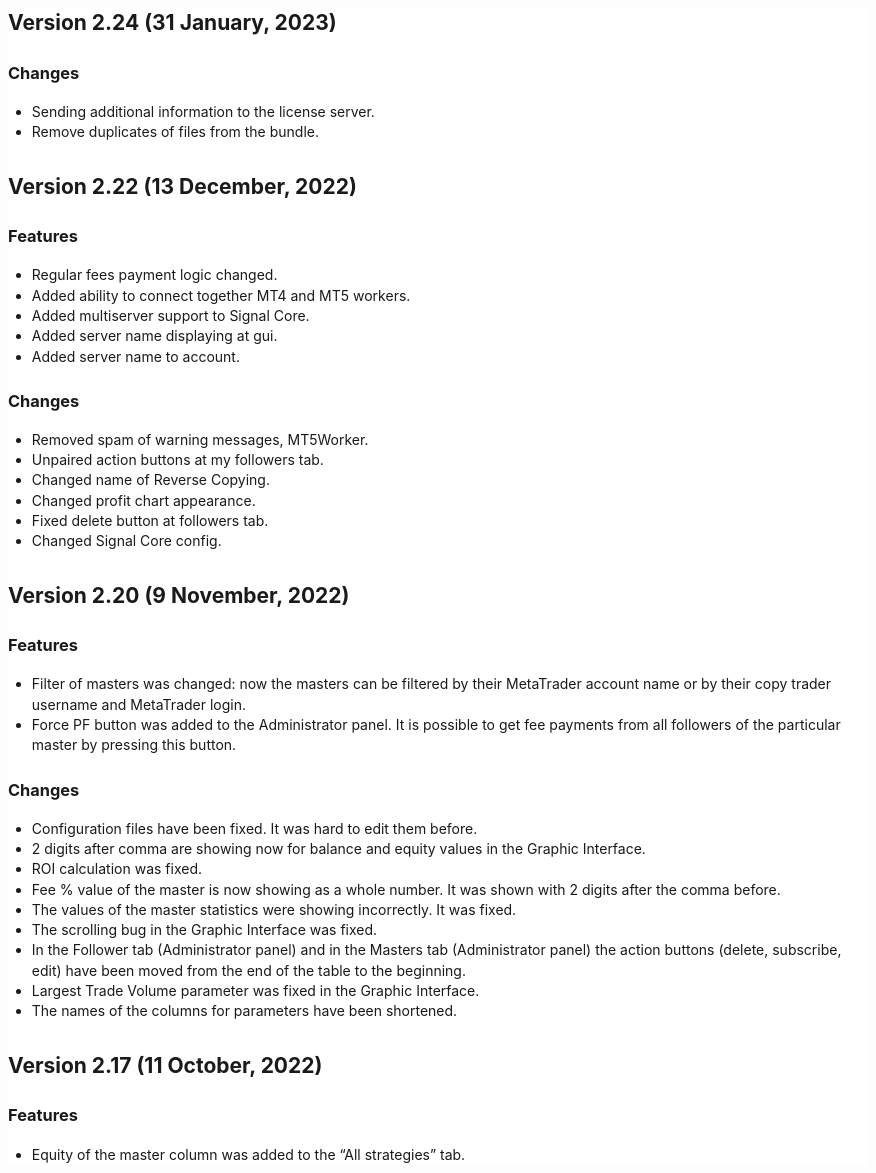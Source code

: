## Version 2.24 (31 January, 2023)
### Changes
* Sending additional information to the license server.
* Remove duplicates of files from the bundle.
  
## Version 2.22 (13 December, 2022)

### Features
* Regular fees payment logic changed.
* Added ability to connect together MT4 and MT5 workers.
* Added multiserver support to Signal Core.
* Added server name displaying at gui.
* Added server name to account.

### Changes
* Removed spam of warning messages, MT5Worker.
* Unpaired action buttons at my followers tab.
* Changed name of Reverse Copying.
* Changed profit chart appearance.
* Fixed delete button at followers tab.
* Changed Signal Core config.

## Version 2.20 (9 November, 2022)

### Features
* Filter of masters was changed: now the masters can be filtered by their MetaTrader account name or by their copy trader username and MetaTrader login.
* Force PF button was added to the Administrator panel. It is possible to get fee payments from all followers of the particular master by pressing this button.

### Changes
* Configuration files have been fixed. It was hard to edit them before.
* 2 digits after comma are showing now for balance and equity values in the Graphic Interface.
* ROI calculation was fixed.
* Fee % value of the master is now showing as a whole number. It was shown with 2 digits after the comma before.
* The values of the master statistics were showing incorrectly. It was fixed.
* The scrolling bug in the Graphic Interface was fixed.
* In the Follower tab (Administrator panel) and in the Masters tab (Administrator panel) the action buttons (delete, subscribe, edit) have been moved from the end of the table to the beginning.
* Largest Trade Volume parameter was fixed in the Graphic Interface.
* The names of the columns for parameters have been shortened.

## Version 2.17 (11 October, 2022)

### Features
* Equity of the master column was added to the “All strategies” tab. 
